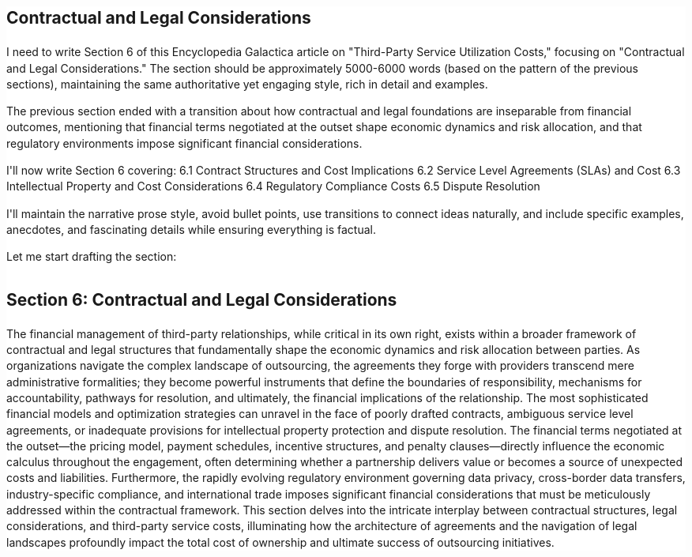 ## Contractual and Legal Considerations

<think>I need to write Section 6 of this Encyclopedia Galactica article on "Third-Party Service Utilization Costs," focusing on "Contractual and Legal Considerations." The section should be approximately 5000-6000 words (based on the pattern of the previous sections), maintaining the same authoritative yet engaging style, rich in detail and examples.

The previous section ended with a transition about how contractual and legal foundations are inseparable from financial outcomes, mentioning that financial terms negotiated at the outset shape economic dynamics and risk allocation, and that regulatory environments impose significant financial considerations.

I'll now write Section 6 covering:
6.1 Contract Structures and Cost Implications
6.2 Service Level Agreements (SLAs) and Cost
6.3 Intellectual Property and Cost Considerations
6.4 Regulatory Compliance Costs
6.5 Dispute Resolution

I'll maintain the narrative prose style, avoid bullet points, use transitions to connect ideas naturally, and include specific examples, anecdotes, and fascinating details while ensuring everything is factual.

Let me start drafting the section:

## Section 6: Contractual and Legal Considerations

The financial management of third-party relationships, while critical in its own right, exists within a broader framework of contractual and legal structures that fundamentally shape the economic dynamics and risk allocation between parties. As organizations navigate the complex landscape of outsourcing, the agreements they forge with providers transcend mere administrative formalities; they become powerful instruments that define the boundaries of responsibility, mechanisms for accountability, pathways for resolution, and ultimately, the financial implications of the relationship. The most sophisticated financial models and optimization strategies can unravel in the face of poorly drafted contracts, ambiguous service level agreements, or inadequate provisions for intellectual property protection and dispute resolution. The financial terms negotiated at the outset—the pricing model, payment schedules, incentive structures, and penalty clauses—directly influence the economic calculus throughout the engagement, often determining whether a partnership delivers value or becomes a source of unexpected costs and liabilities. Furthermore, the rapidly evolving regulatory environment governing data privacy, cross-border data transfers, industry-specific compliance, and international trade imposes significant financial considerations that must be meticulously addressed within the contractual framework. This section delves into the intricate interplay between contractual structures, legal considerations, and third-party service costs, illuminating how the architecture of agreements and the navigation of legal landscapes profoundly impact the total cost of ownership and ultimate success of outsourcing initiatives.
